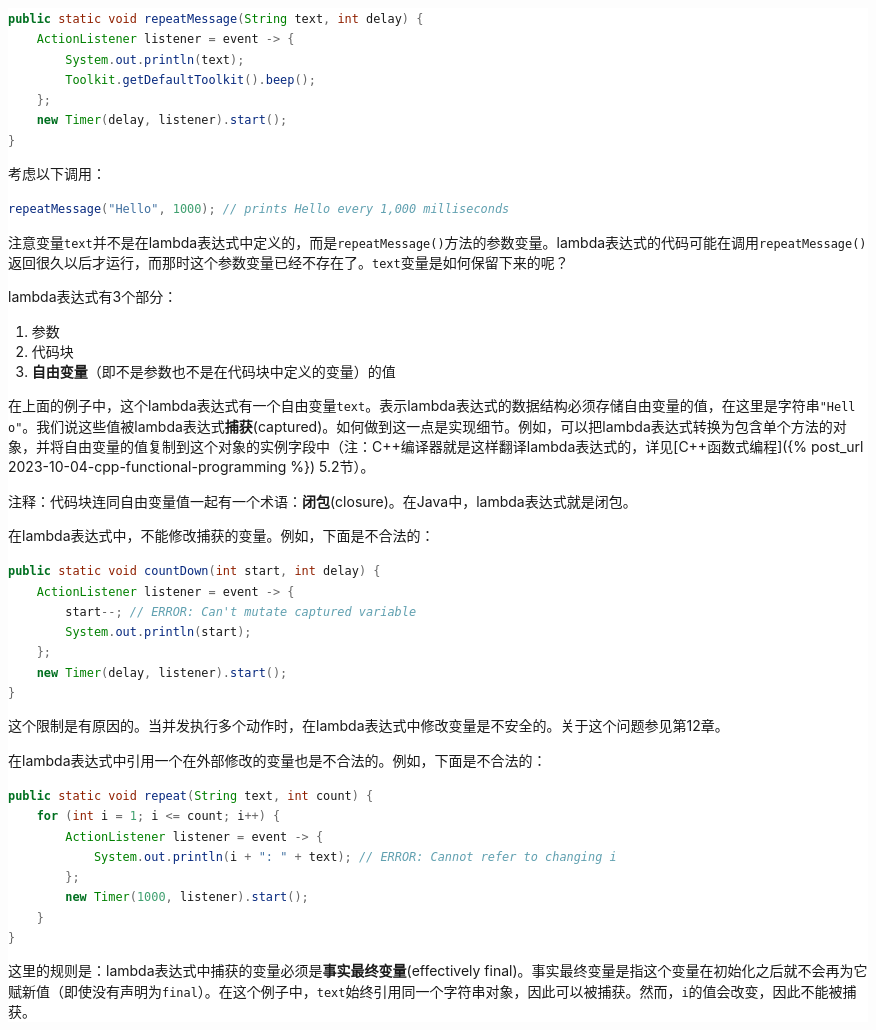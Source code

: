 ```java
public static void repeatMessage(String text, int delay) {
    ActionListener listener = event -> {
        System.out.println(text);
        Toolkit.getDefaultToolkit().beep();
    };
    new Timer(delay, listener).start();
}
```

考虑以下调用：

```java
repeatMessage("Hello", 1000); // prints Hello every 1,000 milliseconds
```

注意变量`text`并不是在lambda表达式中定义的，而是`repeatMessage()`方法的参数变量。lambda表达式的代码可能在调用`repeatMessage()`返回很久以后才运行，而那时这个参数变量已经不存在了。`text`变量是如何保留下来的呢？

lambda表达式有3个部分：
1. 参数
2. 代码块
3. **自由变量**（即不是参数也不是在代码块中定义的变量）的值

在上面的例子中，这个lambda表达式有一个自由变量`text`。表示lambda表达式的数据结构必须存储自由变量的值，在这里是字符串`"Hello"`。我们说这些值被lambda表达式**捕获**(captured)。如何做到这一点是实现细节。例如，可以把lambda表达式转换为包含单个方法的对象，并将自由变量的值复制到这个对象的实例字段中（注：C++编译器就是这样翻译lambda表达式的，详见[C++函数式编程]({% post_url 2023-10-04-cpp-functional-programming %}) 5.2节）。

注释：代码块连同自由变量值一起有一个术语：**闭包**(closure)。在Java中，lambda表达式就是闭包。

在lambda表达式中，不能修改捕获的变量。例如，下面是不合法的：

```java
public static void countDown(int start, int delay) {
    ActionListener listener = event -> {
        start--; // ERROR: Can't mutate captured variable
        System.out.println(start);
    };
    new Timer(delay, listener).start();
}
```

这个限制是有原因的。当并发执行多个动作时，在lambda表达式中修改变量是不安全的。关于这个问题参见第12章。

在lambda表达式中引用一个在外部修改的变量也是不合法的。例如，下面是不合法的：

```java
public static void repeat(String text, int count) {
    for (int i = 1; i <= count; i++) {
        ActionListener listener = event -> {
            System.out.println(i + ": " + text); // ERROR: Cannot refer to changing i
        };
        new Timer(1000, listener).start();
    }
}
```

这里的规则是：lambda表达式中捕获的变量必须是**事实最终变量**(effectively final)。事实最终变量是指这个变量在初始化之后就不会再为它赋新值（即使没有声明为`final`）。在这个例子中，`text`始终引用同一个字符串对象，因此可以被捕获。然而，`i`的值会改变，因此不能被捕获。

